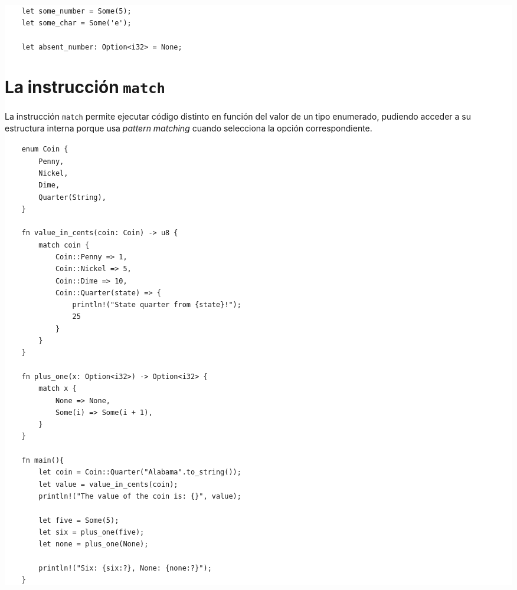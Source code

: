 ~~~{.rust}
    let some_number = Some(5);
    let some_char = Some('e');

    let absent_number: Option<i32> = None;
~~~

# La instrucción `match`

La instrucción `match` permite ejecutar código distinto en función del valor de un tipo enumerado, pudiendo acceder a su estructura interna porque usa *pattern matching* cuando selecciona la opción correspondiente.

~~~{.rust}
    enum Coin {
        Penny,
        Nickel,
        Dime,
        Quarter(String),
    }

    fn value_in_cents(coin: Coin) -> u8 {
        match coin {
            Coin::Penny => 1,
            Coin::Nickel => 5,
            Coin::Dime => 10,
            Coin::Quarter(state) => {
                println!("State quarter from {state}!");
                25
            }
        }
    }

    fn plus_one(x: Option<i32>) -> Option<i32> {
        match x {
            None => None,
            Some(i) => Some(i + 1),
        }
    }

    fn main(){
        let coin = Coin::Quarter("Alabama".to_string());
        let value = value_in_cents(coin);
        println!("The value of the coin is: {}", value);

        let five = Some(5);
        let six = plus_one(five);
        let none = plus_one(None);

        println!("Six: {six:?}, None: {none:?}");
    }
~~~
